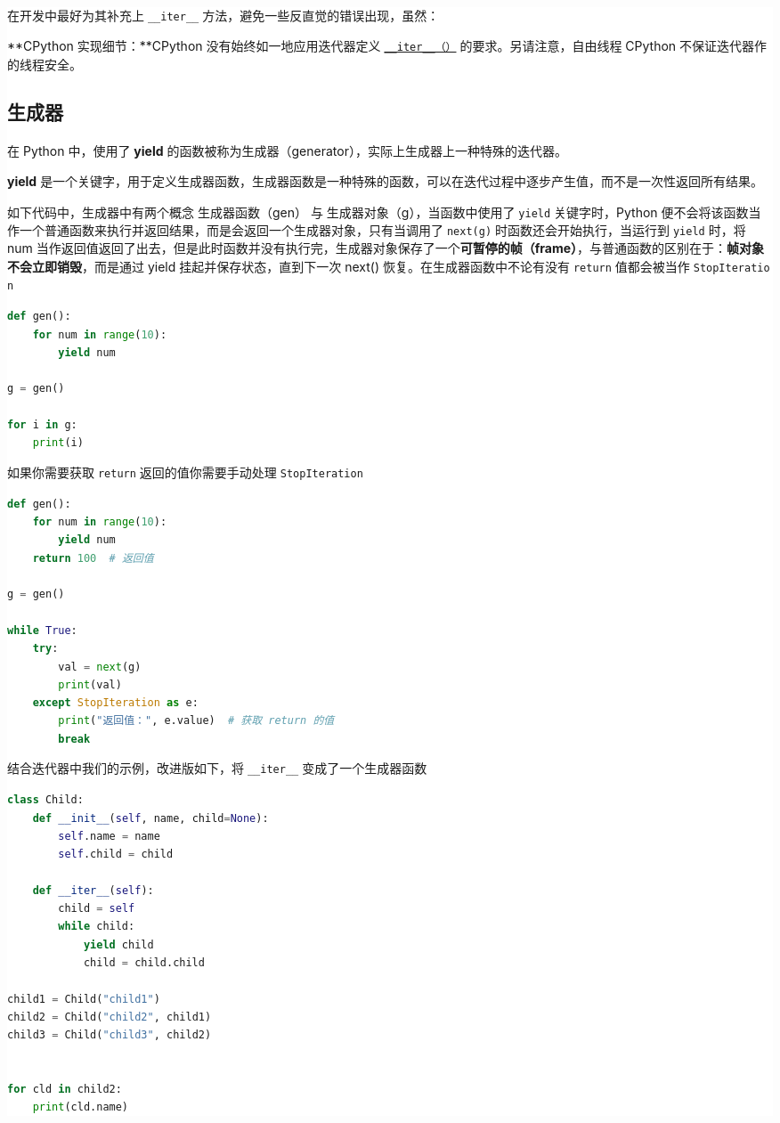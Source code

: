 在开发中最好为其补充上 `__iter__` 方法，避免一些反直觉的错误出现，虽然：

**CPython 实现细节：**CPython 没有始终如一地应用迭代器定义 [`__iter__（）`](https://docs.python.org/3/library/stdtypes.html#iterator.__iter__) 的要求。另请注意，自由线程 CPython 不保证迭代器作的线程安全。

## 生成器

在 Python 中，使用了 **yield** 的函数被称为生成器（generator），实际上生成器上一种特殊的迭代器。

**yield** 是一个关键字，用于定义生成器函数，生成器函数是一种特殊的函数，可以在迭代过程中逐步产生值，而不是一次性返回所有结果。

如下代码中，生成器中有两个概念 生成器函数（gen） 与 生成器对象（g），当函数中使用了 `yield` 关键字时，Python 便不会将该函数当作一个普通函数来执行并返回结果，而是会返回一个生成器对象，只有当调用了 `next(g)` 时函数还会开始执行，当运行到 `yield` 时，将 num 当作返回值返回了出去，但是此时函数并没有执行完，生成器对象保存了一个**可暂停的帧（frame）**，与普通函数的区别在于：**帧对象不会立即销毁**，而是通过 yield 挂起并保存状态，直到下一次 next() 恢复。在生成器函数中不论有没有 `return` 值都会被当作 `StopIteration`

```python
def gen():
    for num in range(10):
        yield num

g = gen()

for i in g:
    print(i)
```

如果你需要获取 `return` 返回的值你需要手动处理 `StopIteration`

```python
def gen():
    for num in range(10):
        yield num
    return 100  # 返回值

g = gen()

while True:
    try:
        val = next(g)
        print(val)
    except StopIteration as e:
        print("返回值：", e.value)  # 获取 return 的值
        break
```

结合迭代器中我们的示例，改进版如下，将 `__iter__` 变成了一个生成器函数

```python
class Child:
    def __init__(self, name, child=None):
        self.name = name
        self.child = child

    def __iter__(self):
        child = self
        while child:
            yield child
            child = child.child

child1 = Child("child1")
child2 = Child("child2", child1)
child3 = Child("child3", child2)


for cld in child2:
    print(cld.name)
```
